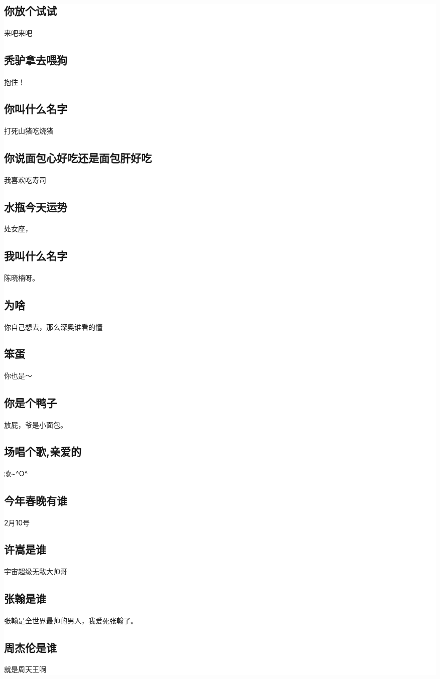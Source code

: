 ## 你放个试试
来吧来吧

## 秃驴拿去喂狗
抱住！

## 你叫什么名字
打死山猪吃烧猪

## 你说面包心好吃还是面包肝好吃
我喜欢吃寿司

## 水瓶今天运势
处女座，

## 我叫什么名字
陈晓楠呀。

## 为啥
你自己想去，那么深奥谁看的懂

## 笨蛋
你也是～

## 你是个鸭子
放屁，爷是小面包。

## 场唱个歌,亲爱的
歌~^O^

## 今年春晚有谁
2月10号

## 许嵩是谁
宇宙超级无敌大帅哥

## 张翰是谁
张翰是全世界最帅的男人，我爱死张翰了。

## 周杰伦是谁
就是周天王啊
